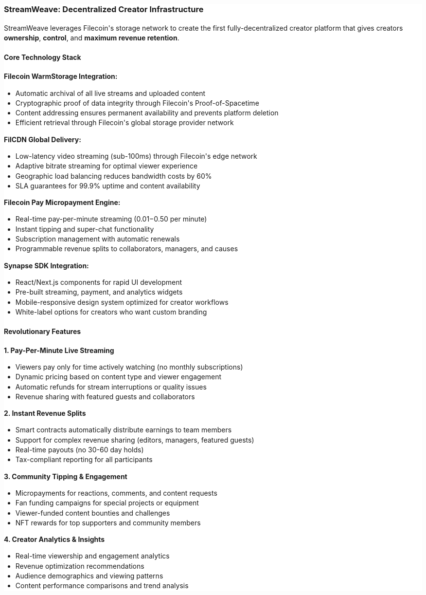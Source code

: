 ### StreamWeave: Decentralized Creator Infrastructure

StreamWeave leverages Filecoin's storage network to create the first fully-decentralized creator platform that gives creators **ownership**, **control**, and **maximum revenue retention**.

#### Core Technology Stack

**Filecoin WarmStorage Integration:**
- Automatic archival of all live streams and uploaded content
- Cryptographic proof of data integrity through Filecoin's Proof-of-Spacetime
- Content addressing ensures permanent availability and prevents platform deletion
- Efficient retrieval through Filecoin's global storage provider network

**FilCDN Global Delivery:**
- Low-latency video streaming (sub-100ms) through Filecoin's edge network
- Adaptive bitrate streaming for optimal viewer experience
- Geographic load balancing reduces bandwidth costs by 60%
- SLA guarantees for 99.9% uptime and content availability

**Filecoin Pay Micropayment Engine:**
- Real-time pay-per-minute streaming ($0.01-$0.50 per minute)
- Instant tipping and super-chat functionality
- Subscription management with automatic renewals
- Programmable revenue splits to collaborators, managers, and causes

**Synapse SDK Integration:**
- React/Next.js components for rapid UI development
- Pre-built streaming, payment, and analytics widgets
- Mobile-responsive design system optimized for creator workflows
- White-label options for creators who want custom branding

#### Revolutionary Features

**1. Pay-Per-Minute Live Streaming**
- Viewers pay only for time actively watching (no monthly subscriptions)
- Dynamic pricing based on content type and viewer engagement
- Automatic refunds for stream interruptions or quality issues
- Revenue sharing with featured guests and collaborators

**2. Instant Revenue Splits**
- Smart contracts automatically distribute earnings to team members
- Support for complex revenue sharing (editors, managers, featured guests)
- Real-time payouts (no 30-60 day holds)
- Tax-compliant reporting for all participants

**3. Community Tipping & Engagement**
- Micropayments for reactions, comments, and content requests
- Fan funding campaigns for special projects or equipment
- Viewer-funded content bounties and challenges
- NFT rewards for top supporters and community members

**4. Creator Analytics & Insights**
- Real-time viewership and engagement analytics
- Revenue optimization recommendations
- Audience demographics and viewing patterns
- Content performance comparisons and trend analysis
